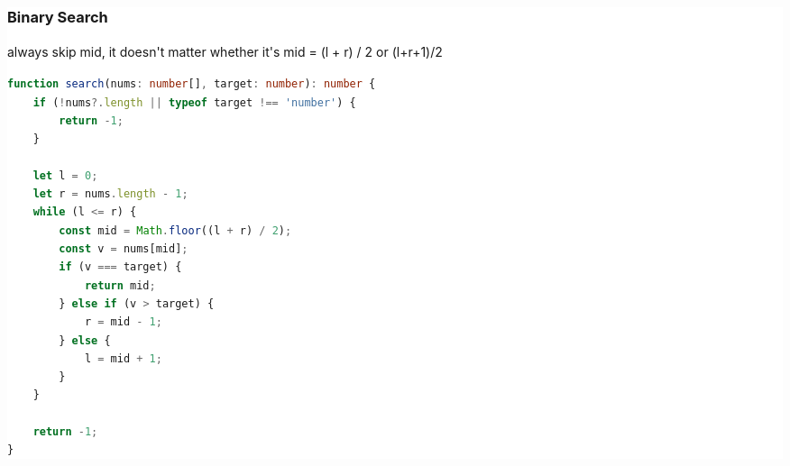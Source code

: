 
### Binary Search

always skip mid, it doesn't matter whether it's mid = (l + r) / 2 or (l+r+1)/2

```typescript
function search(nums: number[], target: number): number {
    if (!nums?.length || typeof target !== 'number') {
        return -1;
    }

    let l = 0;
    let r = nums.length - 1;
    while (l <= r) {
        const mid = Math.floor((l + r) / 2);
        const v = nums[mid];
        if (v === target) {
            return mid;
        } else if (v > target) {
            r = mid - 1;
        } else {
            l = mid + 1;
        }
    }

    return -1;
}
```
